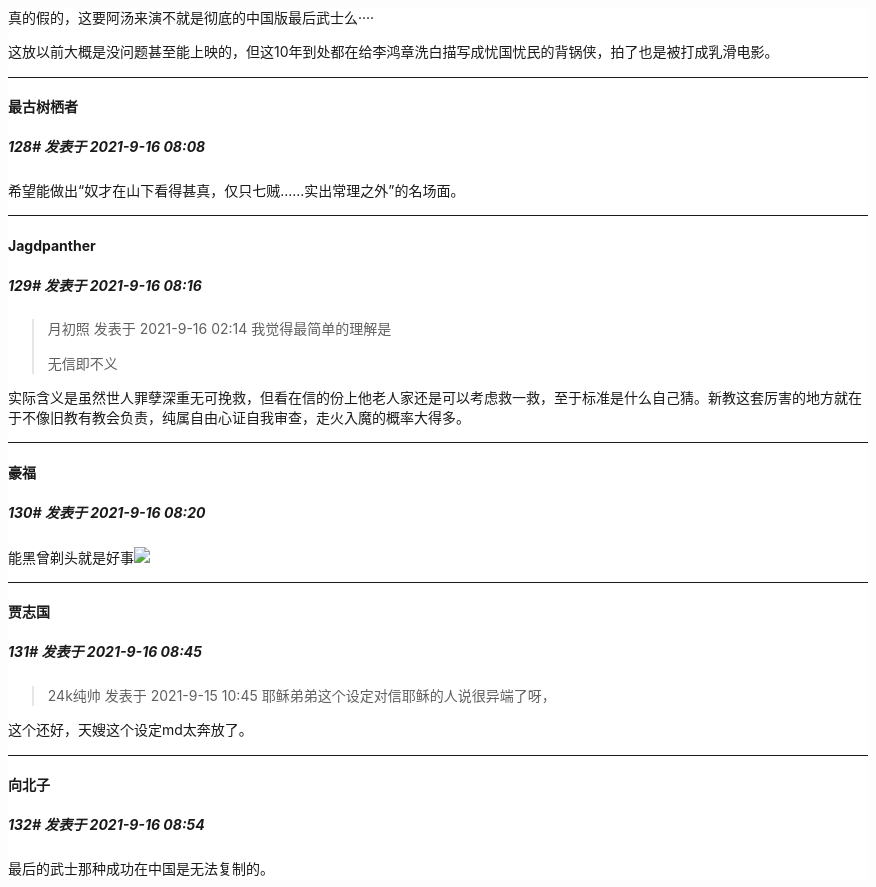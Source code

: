 真的假的，这要阿汤来演不就是彻底的中国版最后武士么····

这放以前大概是没问题甚至能上映的，但这10年到处都在给李鸿章洗白描写成忧国忧民的背锅侠，拍了也是被打成乳滑电影。




*****

####  最古树栖者  
##### 128#       发表于 2021-9-16 08:08


希望能做出“奴才在山下看得甚真，仅只七贼......实出常理之外”的名场面。


*****

####  Jagdpanther  
##### 129#       发表于 2021-9-16 08:16


<blockquote>月初照 发表于 2021-9-16 02:14
我觉得最简单的理解是


无信即不义</blockquote>
实际含义是虽然世人罪孽深重无可挽救，但看在信的份上他老人家还是可以考虑救一救，至于标准是什么自己猜。新教这套厉害的地方就在于不像旧教有教会负责，纯属自由心证自我审查，走火入魔的概率大得多。


*****

####  豪福  
##### 130#       发表于 2021-9-16 08:20


能黑曾剃头就是好事<img src="https://static.saraba1st.com/image/smiley/face2017/066.png" referrerpolicy="no-referrer">




*****

####  贾志国  
##### 131#       发表于 2021-9-16 08:45


<blockquote>24k纯帅 发表于 2021-9-15 10:45
耶稣弟弟这个设定对信耶稣的人说很异端了呀，</blockquote>
这个还好，天嫂这个设定md太奔放了。




*****

####  向北子  
##### 132#       发表于 2021-9-16 08:54


最后的武士那种成功在中国是无法复制的。
